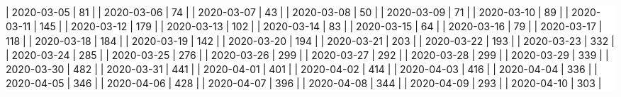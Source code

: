 | 2020-03-05 |        81 |
| 2020-03-06 |        74 |
| 2020-03-07 |        43 |
| 2020-03-08 |        50 |
| 2020-03-09 |        71 |
| 2020-03-10 |        89 |
| 2020-03-11 |       145 |
| 2020-03-12 |       179 |
| 2020-03-13 |       102 |
| 2020-03-14 |        83 |
| 2020-03-15 |        64 |
| 2020-03-16 |        79 |
| 2020-03-17 |       118 |
| 2020-03-18 |       184 |
| 2020-03-19 |       142 |
| 2020-03-20 |       194 |
| 2020-03-21 |       203 |
| 2020-03-22 |       193 |
| 2020-03-23 |       332 |
| 2020-03-24 |       285 |
| 2020-03-25 |       276 |
| 2020-03-26 |       299 |
| 2020-03-27 |       292 |
| 2020-03-28 |       299 |
| 2020-03-29 |       339 |
| 2020-03-30 |       482 |
| 2020-03-31 |       441 |
| 2020-04-01 |       401 |
| 2020-04-02 |       414 |
| 2020-04-03 |       416 |
| 2020-04-04 |       336 |
| 2020-04-05 |       346 |
| 2020-04-06 |       428 |
| 2020-04-07 |       396 |
| 2020-04-08 |       344 |
| 2020-04-09 |       293 |
| 2020-04-10 |       303 |